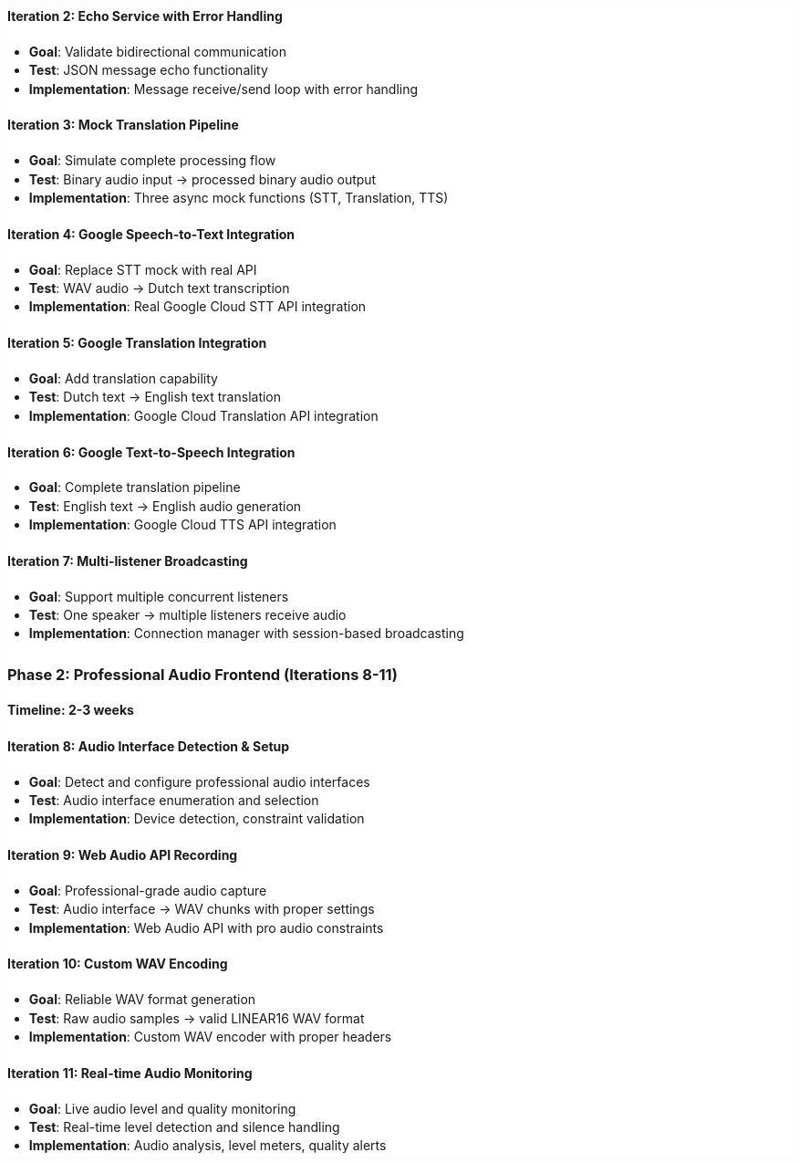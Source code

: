 #### Iteration 2: Echo Service with Error Handling  
- **Goal**: Validate bidirectional communication
- **Test**: JSON message echo functionality
- **Implementation**: Message receive/send loop with error handling

#### Iteration 3: Mock Translation Pipeline
- **Goal**: Simulate complete processing flow
- **Test**: Binary audio input → processed binary audio output
- **Implementation**: Three async mock functions (STT, Translation, TTS)

#### Iteration 4: Google Speech-to-Text Integration
- **Goal**: Replace STT mock with real API
- **Test**: WAV audio → Dutch text transcription
- **Implementation**: Real Google Cloud STT API integration

#### Iteration 5: Google Translation Integration
- **Goal**: Add translation capability
- **Test**: Dutch text → English text translation
- **Implementation**: Google Cloud Translation API integration

#### Iteration 6: Google Text-to-Speech Integration
- **Goal**: Complete translation pipeline
- **Test**: English text → English audio generation
- **Implementation**: Google Cloud TTS API integration

#### Iteration 7: Multi-listener Broadcasting
- **Goal**: Support multiple concurrent listeners
- **Test**: One speaker → multiple listeners receive audio
- **Implementation**: Connection manager with session-based broadcasting

### Phase 2: Professional Audio Frontend (Iterations 8-11)
**Timeline: 2-3 weeks**

#### Iteration 8: Audio Interface Detection & Setup
- **Goal**: Detect and configure professional audio interfaces
- **Test**: Audio interface enumeration and selection
- **Implementation**: Device detection, constraint validation

#### Iteration 9: Web Audio API Recording
- **Goal**: Professional-grade audio capture
- **Test**: Audio interface → WAV chunks with proper settings
- **Implementation**: Web Audio API with pro audio constraints

#### Iteration 10: Custom WAV Encoding
- **Goal**: Reliable WAV format generation
- **Test**: Raw audio samples → valid LINEAR16 WAV format
- **Implementation**: Custom WAV encoder with proper headers

#### Iteration 11: Real-time Audio Monitoring
- **Goal**: Live audio level and quality monitoring
- **Test**: Real-time level detection and silence handling
- **Implementation**: Audio analysis, level meters, quality alerts
